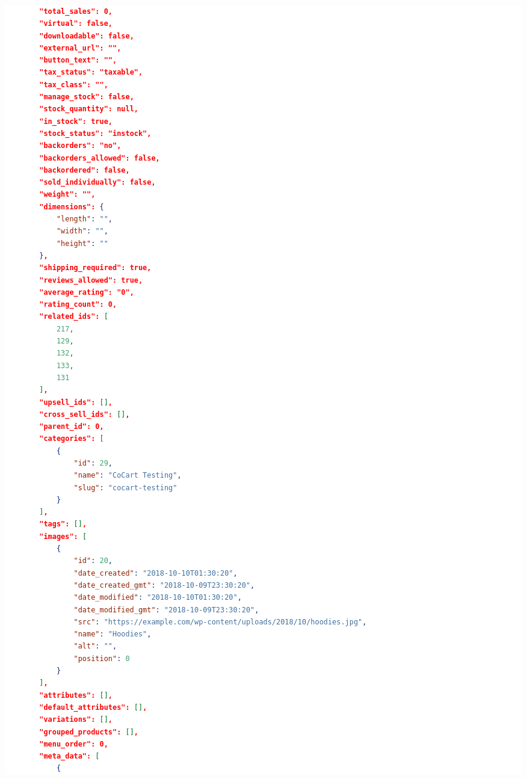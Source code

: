 ```json
        "total_sales": 0,
        "virtual": false,
        "downloadable": false,
        "external_url": "",
        "button_text": "",
        "tax_status": "taxable",
        "tax_class": "",
        "manage_stock": false,
        "stock_quantity": null,
        "in_stock": true,
        "stock_status": "instock",
        "backorders": "no",
        "backorders_allowed": false,
        "backordered": false,
        "sold_individually": false,
        "weight": "",
        "dimensions": {
            "length": "",
            "width": "",
            "height": ""
        },
        "shipping_required": true,
        "reviews_allowed": true,
        "average_rating": "0",
        "rating_count": 0,
        "related_ids": [
            217,
            129,
            132,
            133,
            131
        ],
        "upsell_ids": [],
        "cross_sell_ids": [],
        "parent_id": 0,
        "categories": [
            {
                "id": 29,
                "name": "CoCart Testing",
                "slug": "cocart-testing"
            }
        ],
        "tags": [],
        "images": [
            {
                "id": 20,
                "date_created": "2018-10-10T01:30:20",
                "date_created_gmt": "2018-10-09T23:30:20",
                "date_modified": "2018-10-10T01:30:20",
                "date_modified_gmt": "2018-10-09T23:30:20",
                "src": "https://example.com/wp-content/uploads/2018/10/hoodies.jpg",
                "name": "Hoodies",
                "alt": "",
                "position": 0
            }
        ],
        "attributes": [],
        "default_attributes": [],
        "variations": [],
        "grouped_products": [],
        "menu_order": 0,
        "meta_data": [
            {
```